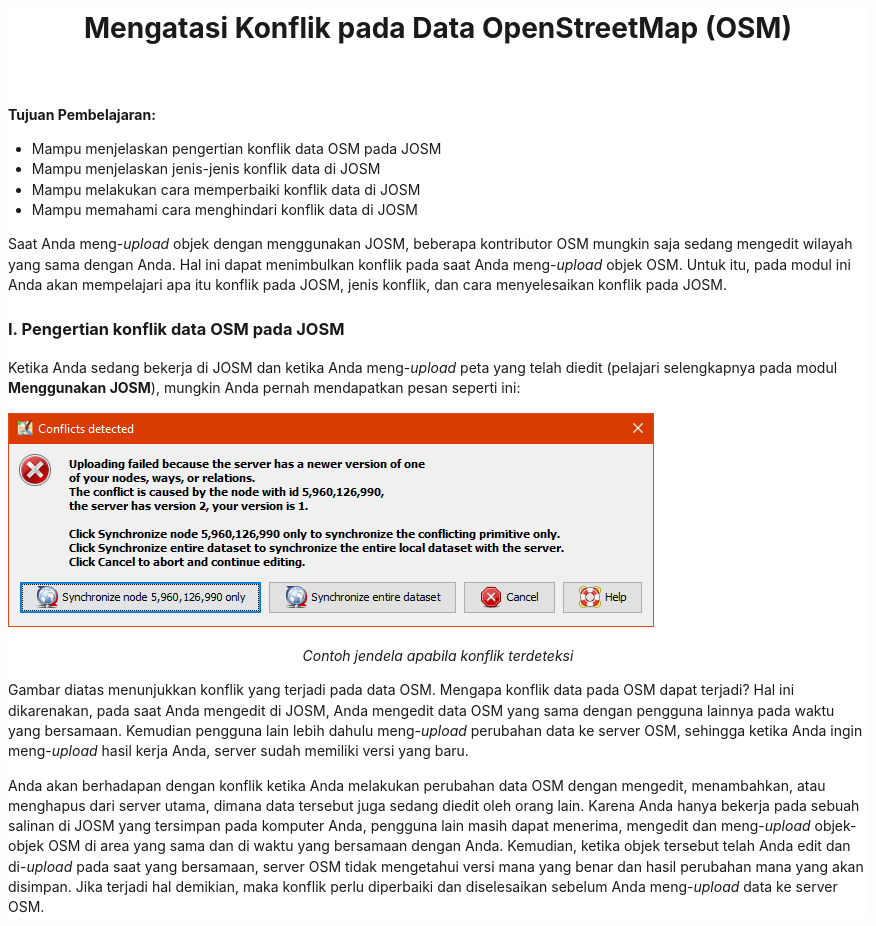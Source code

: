 ﻿---
title: Mengatasi Konflik pada Data OpenStreetMap (OSM)
weight: 10
---

**Tujuan Pembelajaran:**

*   Mampu menjelaskan pengertian konflik data OSM pada JOSM
*   Mampu menjelaskan jenis-jenis konflik data di JOSM
*   Mampu melakukan cara memperbaiki konflik data di JOSM
*   Mampu memahami cara menghindari konflik data di JOSM

Saat Anda meng-_upload_ objek dengan menggunakan JOSM, beberapa kontributor OSM mungkin saja sedang mengedit wilayah yang sama dengan Anda. Hal ini dapat menimbulkan konflik pada saat Anda meng-_upload_ objek OSM. Untuk itu, pada modul ini Anda akan mempelajari apa itu konflik pada JOSM, jenis konflik, dan cara menyelesaikan konflik pada JOSM.

### **I. Pengertian konflik data OSM pada JOSM**

Ketika Anda sedang bekerja di JOSM dan ketika Anda meng-_upload_ peta yang telah diedit (pelajari selengkapnya pada modul **Menggunakan JOSM**), mungkin Anda pernah mendapatkan pesan seperti ini:

![contoh_konflik](/id/images/03-JOSM/10-Mengatasi-konflik-data-pada-OpenStreetMap/1001_conflict.png)
<p align="center"><i>Contoh jendela apabila konflik terdeteksi</i></p>

Gambar diatas menunjukkan konflik yang terjadi pada data OSM. Mengapa konflik data pada OSM dapat terjadi? Hal ini dikarenakan, pada saat Anda mengedit di JOSM, Anda mengedit data OSM yang sama dengan pengguna lainnya pada waktu yang bersamaan. Kemudian pengguna lain lebih dahulu meng-_upload_ perubahan data ke server OSM, sehingga ketika Anda ingin meng-_upload_ hasil kerja Anda, server sudah memiliki versi yang baru. 

Anda akan berhadapan dengan konflik ketika Anda melakukan perubahan data OSM dengan mengedit, menambahkan, atau menghapus dari server utama, dimana data tersebut juga sedang diedit oleh orang lain. Karena Anda hanya bekerja pada sebuah salinan di JOSM yang tersimpan pada komputer Anda, pengguna lain masih dapat menerima, mengedit dan meng-_upload_ objek-objek OSM di area yang sama dan di waktu yang bersamaan dengan Anda. Kemudian, ketika objek tersebut telah Anda edit dan di-_upload_ pada saat yang bersamaan, server OSM tidak mengetahui versi mana yang benar dan hasil perubahan mana yang akan disimpan. Jika terjadi hal demikian, maka konflik perlu diperbaiki dan diselesaikan sebelum Anda meng-_upload_ data ke server OSM.
